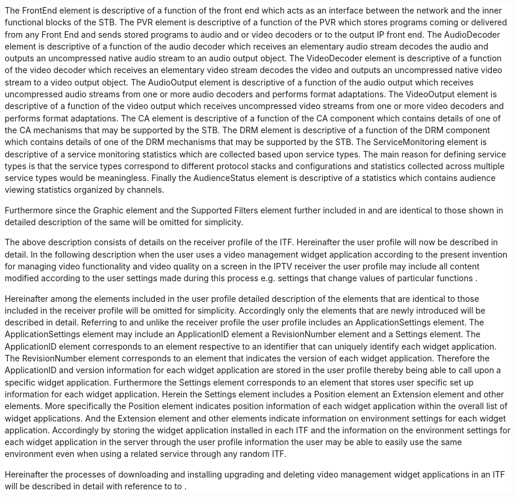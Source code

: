 The FrontEnd element is descriptive of a function of the front end which acts as an interface between the network and the inner functional blocks of the STB. The PVR element is descriptive of a function of the PVR which stores programs coming or delivered from any Front End and sends stored programs to audio and or video decoders or to the output IP front end. The AudioDecoder element is descriptive of a function of the audio decoder which receives an elementary audio stream decodes the audio and outputs an uncompressed native audio stream to an audio output object. The VideoDecoder element is descriptive of a function of the video decoder which receives an elementary video stream decodes the video and outputs an uncompressed native video stream to a video output object. The AudioOutput element is descriptive of a function of the audio output which receives uncompressed audio streams from one or more audio decoders and performs format adaptations. The VideoOutput element is descriptive of a function of the video output which receives uncompressed video streams from one or more video decoders and performs format adaptations. The CA element is descriptive of a function of the CA component which contains details of one of the CA mechanisms that may be supported by the STB. The DRM element is descriptive of a function of the DRM component which contains details of one of the DRM mechanisms that may be supported by the STB. The ServiceMonitoring element is descriptive of a service monitoring statistics which are collected based upon service types. The main reason for defining service types is that the service types correspond to different protocol stacks and configurations and statistics collected across multiple service types would be meaningless. Finally the AudienceStatus element is descriptive of a statistics which contains audience viewing statistics organized by channels.

Furthermore since the Graphic element and the Supported Filters element further included in and are identical to those shown in detailed description of the same will be omitted for simplicity.

The above description consists of details on the receiver profile of the ITF. Hereinafter the user profile will now be described in detail. In the following description when the user uses a video management widget application according to the present invention for managing video functionality and video quality on a screen in the IPTV receiver the user profile may include all content modified according to the user settings made during this process e.g. settings that change values of particular functions .

Hereinafter among the elements included in the user profile detailed description of the elements that are identical to those included in the receiver profile will be omitted for simplicity. Accordingly only the elements that are newly introduced will be described in detail. Referring to and unlike the receiver profile the user profile includes an ApplicationSettings element. The ApplicationSettings element may include an ApplicationID element a RevisionNumber element and a Settings element. The ApplicationID element corresponds to an element respective to an identifier that can uniquely identify each widget application. The RevisionNumber element corresponds to an element that indicates the version of each widget application. Therefore the ApplicationID and version information for each widget application are stored in the user profile thereby being able to call upon a specific widget application. Furthermore the Settings element corresponds to an element that stores user specific set up information for each widget application. Herein the Settings element includes a Position element an Extension element and other elements. More specifically the Position element indicates position information of each widget application within the overall list of widget applications. And the Extension element and other elements indicate information on environment settings for each widget application. Accordingly by storing the widget application installed in each ITF and the information on the environment settings for each widget application in the server through the user profile information the user may be able to easily use the same environment even when using a related service through any random ITF.

Hereinafter the processes of downloading and installing upgrading and deleting video management widget applications in an ITF will be described in detail with reference to to .
